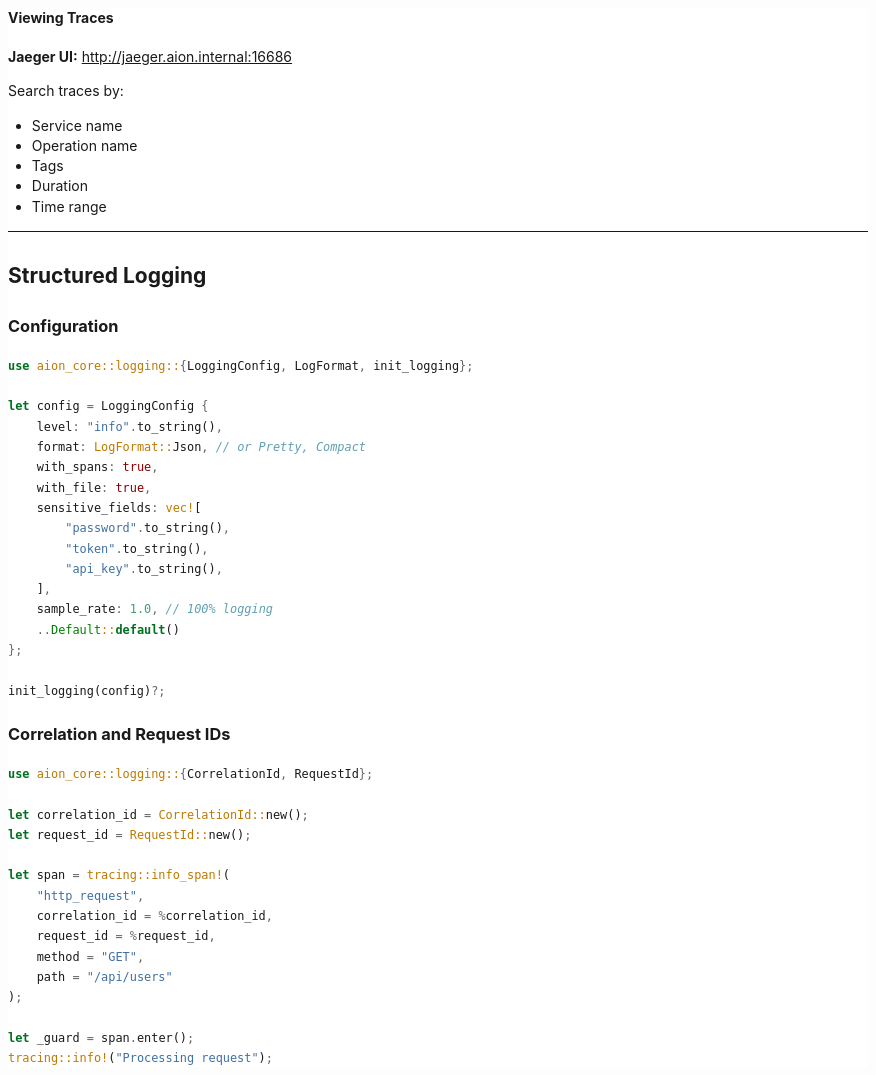#### Viewing Traces

**Jaeger UI:** http://jaeger.aion.internal:16686

Search traces by:
- Service name
- Operation name
- Tags
- Duration
- Time range

---

## Structured Logging

### Configuration

```rust
use aion_core::logging::{LoggingConfig, LogFormat, init_logging};

let config = LoggingConfig {
    level: "info".to_string(),
    format: LogFormat::Json, // or Pretty, Compact
    with_spans: true,
    with_file: true,
    sensitive_fields: vec![
        "password".to_string(),
        "token".to_string(),
        "api_key".to_string(),
    ],
    sample_rate: 1.0, // 100% logging
    ..Default::default()
};

init_logging(config)?;
```

### Correlation and Request IDs

```rust
use aion_core::logging::{CorrelationId, RequestId};

let correlation_id = CorrelationId::new();
let request_id = RequestId::new();

let span = tracing::info_span!(
    "http_request",
    correlation_id = %correlation_id,
    request_id = %request_id,
    method = "GET",
    path = "/api/users"
);

let _guard = span.enter();
tracing::info!("Processing request");
```

